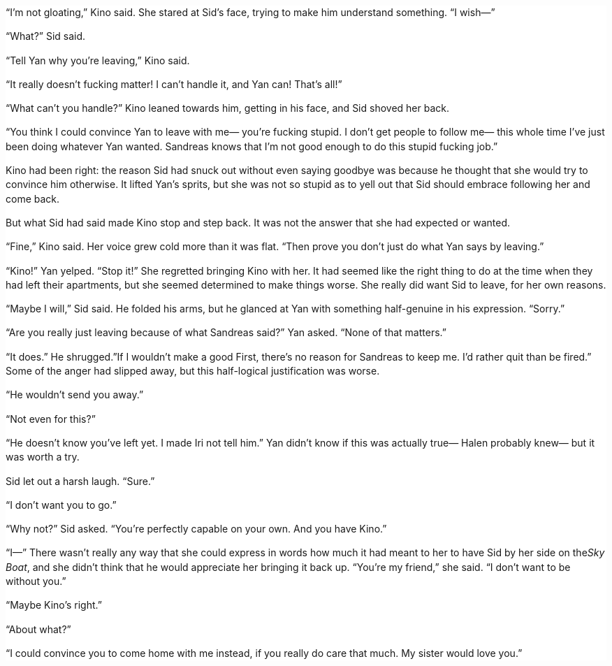 “I’m not gloating,” Kino said. She stared at Sid’s face, trying to make him understand something. “I wish—”

“What?” Sid said.

“Tell Yan why you’re leaving,” Kino said.

“It really doesn’t fucking matter! I can’t handle it, and Yan can! That’s all!”

“What can’t you handle?” Kino leaned towards him, getting in his face, and Sid shoved her back.

“You think I could convince Yan to leave with me— you’re fucking stupid. I don’t get people to follow me— this whole time I’ve just been doing whatever Yan wanted. Sandreas knows that I’m not good enough to do this stupid fucking job.”

Kino had been right: the reason Sid had snuck out without even saying goodbye was because he thought that she would try to convince him otherwise. It lifted Yan’s sprits, but she was not so stupid as to yell out that Sid should embrace following her and come back.

But what Sid had said made Kino stop and step back. It was not the answer that she had expected or wanted. 

“Fine,” Kino said. Her voice grew cold more than it was flat. “Then prove you don’t just do what Yan says by leaving.”

“Kino!” Yan yelped. “Stop it!” She regretted bringing Kino with her. It had seemed like the right thing to do at the time when they had left their apartments, but she seemed determined to make things worse. She really did want Sid to leave, for her own reasons.

“Maybe I will,” Sid said. He folded his arms, but he glanced at Yan with something half-genuine in his expression. “Sorry.”

“Are you really just leaving because of what Sandreas said?” Yan asked. “None of that matters.”

“It does.” He shrugged.”If I wouldn’t make a good First, there’s no reason for Sandreas to keep me. I’d rather quit than be fired.” Some of the anger had slipped away, but this half-logical justification was worse.

“He wouldn’t send you away.”

“Not even for this?”

“He doesn’t know you’ve left yet. I made Iri not tell him.” Yan didn’t know if this was actually true— Halen probably knew— but it was worth a try.

Sid let out a harsh laugh. “Sure.”

“I don’t want you to go.”

“Why not?” Sid asked. “You’re perfectly capable on your own. And you have Kino.”

“I—” There wasn’t really any way that she could express in words how much it had meant to her to have Sid by her side on the*Sky Boat*, and she didn’t think that he would appreciate her bringing it back up. “You’re my friend,” she said. “I don’t want to be without you.”

“Maybe Kino’s right.”

“About what?”

“I could convince you to come home with me instead, if you really do care that much. My sister would love you.”
